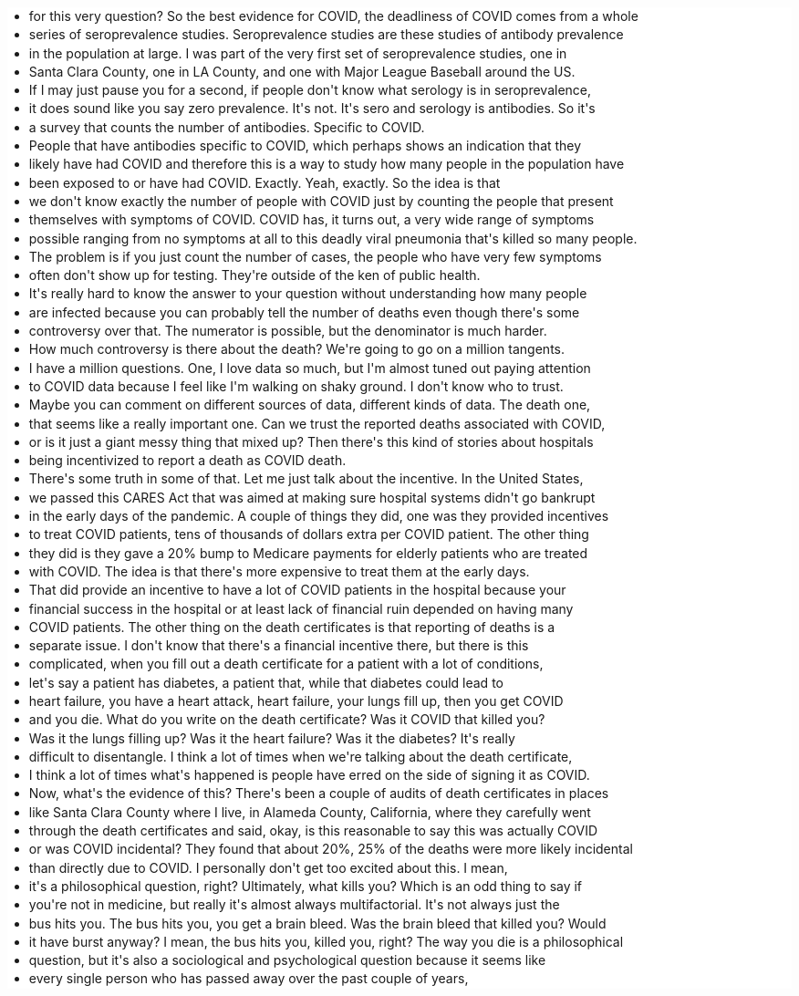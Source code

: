 *  for this very question? So the best evidence for COVID, the deadliness of COVID comes from a whole
*  series of seroprevalence studies. Seroprevalence studies are these studies of antibody prevalence
*  in the population at large. I was part of the very first set of seroprevalence studies, one in
*  Santa Clara County, one in LA County, and one with Major League Baseball around the US.
*  If I may just pause you for a second, if people don't know what serology is in seroprevalence,
*  it does sound like you say zero prevalence. It's not. It's sero and serology is antibodies. So it's
*  a survey that counts the number of antibodies. Specific to COVID.
*  People that have antibodies specific to COVID, which perhaps shows an indication that they
*  likely have had COVID and therefore this is a way to study how many people in the population have
*  been exposed to or have had COVID. Exactly. Yeah, exactly. So the idea is that
*  we don't know exactly the number of people with COVID just by counting the people that present
*  themselves with symptoms of COVID. COVID has, it turns out, a very wide range of symptoms
*  possible ranging from no symptoms at all to this deadly viral pneumonia that's killed so many people.
*  The problem is if you just count the number of cases, the people who have very few symptoms
*  often don't show up for testing. They're outside of the ken of public health.
*  It's really hard to know the answer to your question without understanding how many people
*  are infected because you can probably tell the number of deaths even though there's some
*  controversy over that. The numerator is possible, but the denominator is much harder.
*  How much controversy is there about the death? We're going to go on a million tangents.
*  I have a million questions. One, I love data so much, but I'm almost tuned out paying attention
*  to COVID data because I feel like I'm walking on shaky ground. I don't know who to trust.
*  Maybe you can comment on different sources of data, different kinds of data. The death one,
*  that seems like a really important one. Can we trust the reported deaths associated with COVID,
*  or is it just a giant messy thing that mixed up? Then there's this kind of stories about hospitals
*  being incentivized to report a death as COVID death.
*  There's some truth in some of that. Let me just talk about the incentive. In the United States,
*  we passed this CARES Act that was aimed at making sure hospital systems didn't go bankrupt
*  in the early days of the pandemic. A couple of things they did, one was they provided incentives
*  to treat COVID patients, tens of thousands of dollars extra per COVID patient. The other thing
*  they did is they gave a 20% bump to Medicare payments for elderly patients who are treated
*  with COVID. The idea is that there's more expensive to treat them at the early days.
*  That did provide an incentive to have a lot of COVID patients in the hospital because your
*  financial success in the hospital or at least lack of financial ruin depended on having many
*  COVID patients. The other thing on the death certificates is that reporting of deaths is a
*  separate issue. I don't know that there's a financial incentive there, but there is this
*  complicated, when you fill out a death certificate for a patient with a lot of conditions,
*  let's say a patient has diabetes, a patient that, while that diabetes could lead to
*  heart failure, you have a heart attack, heart failure, your lungs fill up, then you get COVID
*  and you die. What do you write on the death certificate? Was it COVID that killed you?
*  Was it the lungs filling up? Was it the heart failure? Was it the diabetes? It's really
*  difficult to disentangle. I think a lot of times when we're talking about the death certificate,
*  I think a lot of times what's happened is people have erred on the side of signing it as COVID.
*  Now, what's the evidence of this? There's been a couple of audits of death certificates in places
*  like Santa Clara County where I live, in Alameda County, California, where they carefully went
*  through the death certificates and said, okay, is this reasonable to say this was actually COVID
*  or was COVID incidental? They found that about 20%, 25% of the deaths were more likely incidental
*  than directly due to COVID. I personally don't get too excited about this. I mean,
*  it's a philosophical question, right? Ultimately, what kills you? Which is an odd thing to say if
*  you're not in medicine, but really it's almost always multifactorial. It's not always just the
*  bus hits you. The bus hits you, you get a brain bleed. Was the brain bleed that killed you? Would
*  it have burst anyway? I mean, the bus hits you, killed you, right? The way you die is a philosophical
*  question, but it's also a sociological and psychological question because it seems like
*  every single person who has passed away over the past couple of years,